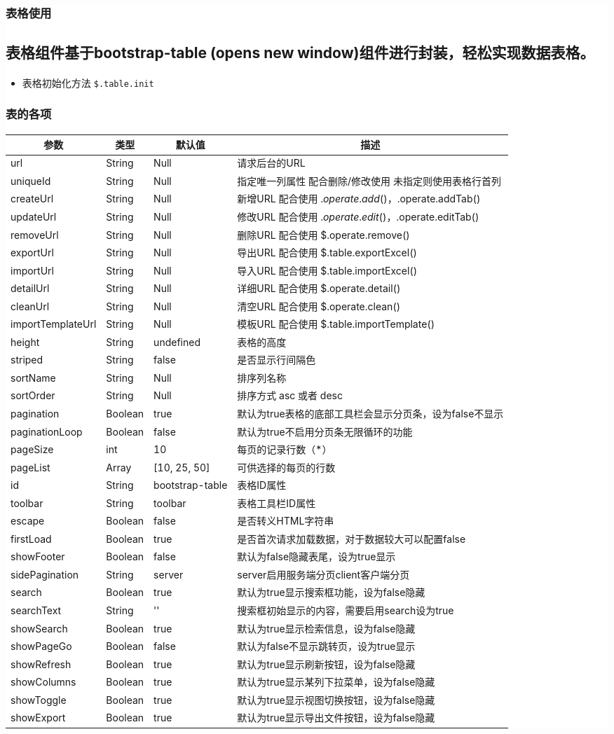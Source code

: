 ### 表格使用
## 表格组件基于bootstrap-table (opens new window)组件进行封装，轻松实现数据表格。
- 表格初始化方法 `$.table.init`
### 表的各项
| 参数 | 类型 | 默认值 | 描述 |
| --- | --- | --- | --- |
| url | String | Null | 请求后台的URL |
| uniqueId | String | Null | 指定唯一列属性 配合删除/修改使用 未指定则使用表格行首列 |
| createUrl | String | Null | 新增URL 配合使用 $.operate.add()，$.operate.addTab() |
| updateUrl | String | Null | 修改URL 配合使用 $.operate.edit()，$.operate.editTab() |
| removeUrl | String | Null | 删除URL 配合使用 $.operate.remove() |
| exportUrl | String | Null | 导出URL 配合使用 $.table.exportExcel() |
| importUrl | String | Null | 导入URL 配合使用 $.table.importExcel() |
| detailUrl | String | Null | 详细URL 配合使用 $.operate.detail() |
| cleanUrl  | String | Null | 清空URL 配合使用 $.operate.clean() |
| importTemplateUrl | String | Null | 模板URL 配合使用 $.table.importTemplate() |
| height | String | undefined | 表格的高度 |
| striped | String | false | 是否显示行间隔色 |
| sortName | String | Null | 排序列名称 |
| sortOrder | String | Null | 排序方式 asc 或者 desc |
| pagination | Boolean | true | 默认为true表格的底部工具栏会显示分页条，设为false不显示 |
| paginationLoop | Boolean | false | 默认为true不启用分页条无限循环的功能 |
| pageSize | int | 10 | 每页的记录行数（*） |
| pageList | Array | [10, 25, 50] | 可供选择的每页的行数 |
| id | String   | bootstrap-table | 表格ID属性 |
| toolbar | String   | toolbar | 表格工具栏ID属性 |
| escape | Boolean  | false | 是否转义HTML字符串 |
| firstLoad | Boolean  | true | 是否首次请求加载数据，对于数据较大可以配置false |
| showFooter | Boolean  | false | 默认为false隐藏表尾，设为true显示 |
| sidePagination | String | server | server启用服务端分页client客户端分页 |
| search | Boolean | true | 默认为true显示搜索框功能，设为false隐藏 |
| searchText | String | '' | 搜索框初始显示的内容，需要启用search设为true |
| showSearch | Boolean | true | 默认为true显示检索信息，设为false隐藏 |
| showPageGo | Boolean | false | 默认为false不显示跳转页，设为true显示 |
| showRefresh | Boolean  | true | 默认为true显示刷新按钮，设为false隐藏 |
| showColumns | Boolean  | true | 默认为true显示某列下拉菜单，设为false隐藏 |
| showToggle | Boolean  | true | 默认为true显示视图切换按钮，设为false隐藏 |
| showExport | Boolean  | true | 默认为true显示导出文件按钮，设为false隐藏 |
